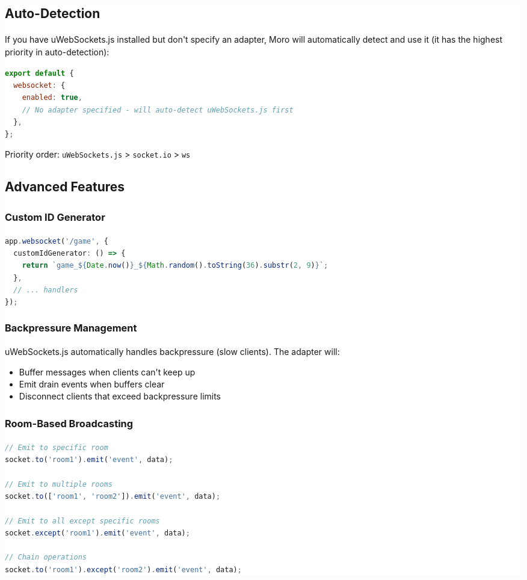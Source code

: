 ## Auto-Detection

If you have uWebSockets.js installed but don't specify an adapter, Moro will automatically detect and use it (it has the highest priority in auto-detection):

```javascript
export default {
  websocket: {
    enabled: true,
    // No adapter specified - will auto-detect uWebSockets.js first
  },
};
```

Priority order: `uWebSockets.js` > `socket.io` > `ws`

## Advanced Features

### Custom ID Generator

```typescript
app.websocket('/game', {
  customIdGenerator: () => {
    return `game_${Date.now()}_${Math.random().toString(36).substr(2, 9)}`;
  },
  // ... handlers
});
```

### Backpressure Management

uWebSockets.js automatically handles backpressure (slow clients). The adapter will:

- Buffer messages when clients can't keep up
- Emit drain events when buffers clear
- Disconnect clients that exceed backpressure limits

### Room-Based Broadcasting

```typescript
// Emit to specific room
socket.to('room1').emit('event', data);

// Emit to multiple rooms
socket.to(['room1', 'room2']).emit('event', data);

// Emit to all except specific rooms
socket.except('room1').emit('event', data);

// Chain operations
socket.to('room1').except('room2').emit('event', data);
```
